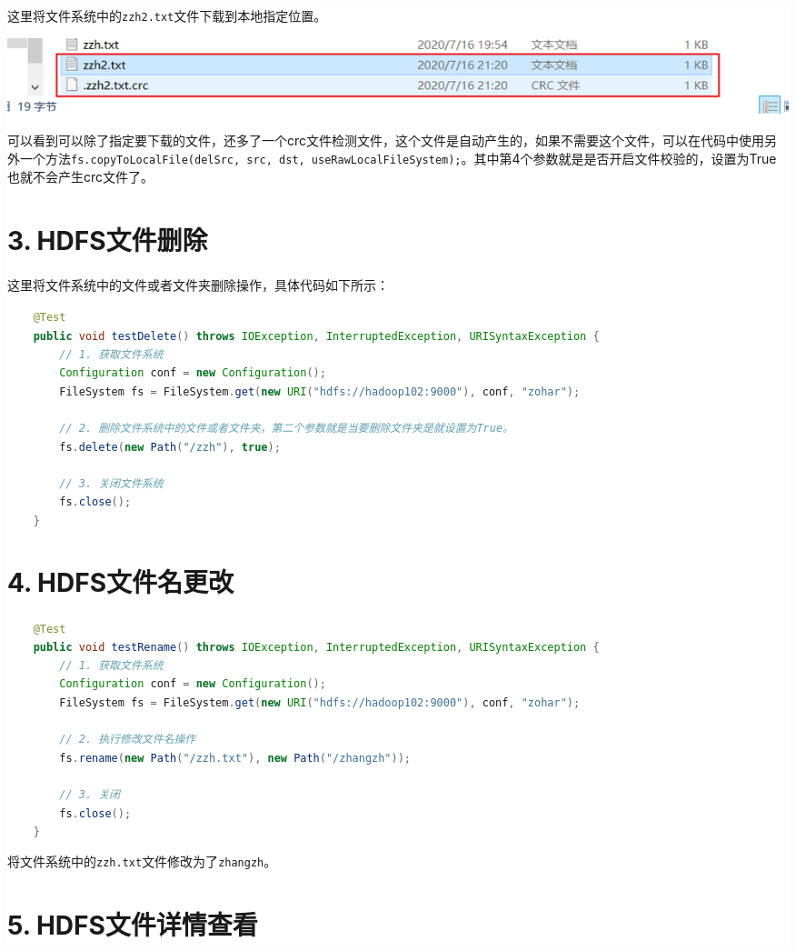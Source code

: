 这里将文件系统中的`zzh2.txt`文件下载到本地指定位置。

![](/picture/文件下载.png)

可以看到可以除了指定要下载的文件，还多了一个crc文件检测文件，这个文件是自动产生的，如果不需要这个文件，可以在代码中使用另外一个方法`fs.copyToLocalFile(delSrc, src, dst, useRawLocalFileSystem);`。其中第4个参数就是是否开启文件校验的，设置为True也就不会产生crc文件了。

# 3. HDFS文件删除

这里将文件系统中的文件或者文件夹删除操作，具体代码如下所示：

```java
	@Test
	public void testDelete() throws IOException, InterruptedException, URISyntaxException {
		// 1. 获取文件系统
		Configuration conf = new Configuration();
		FileSystem fs = FileSystem.get(new URI("hdfs://hadoop102:9000"), conf, "zohar");
		
		// 2. 删除文件系统中的文件或者文件夹，第二个参数就是当要删除文件夹是就设置为True。
		fs.delete(new Path("/zzh"), true);
		
		// 3. 关闭文件系统
		fs.close();
	}
```

# 4. HDFS文件名更改

```java
	@Test
	public void testRename() throws IOException, InterruptedException, URISyntaxException {
		// 1. 获取文件系统
		Configuration conf = new Configuration();
		FileSystem fs = FileSystem.get(new URI("hdfs://hadoop102:9000"), conf, "zohar");
		
		// 2. 执行修改文件名操作
		fs.rename(new Path("/zzh.txt"), new Path("/zhangzh"));
		
		// 3. 关闭
		fs.close();
	}
```

将文件系统中的`zzh.txt`文件修改为了`zhangzh`。

# 5. HDFS文件详情查看

